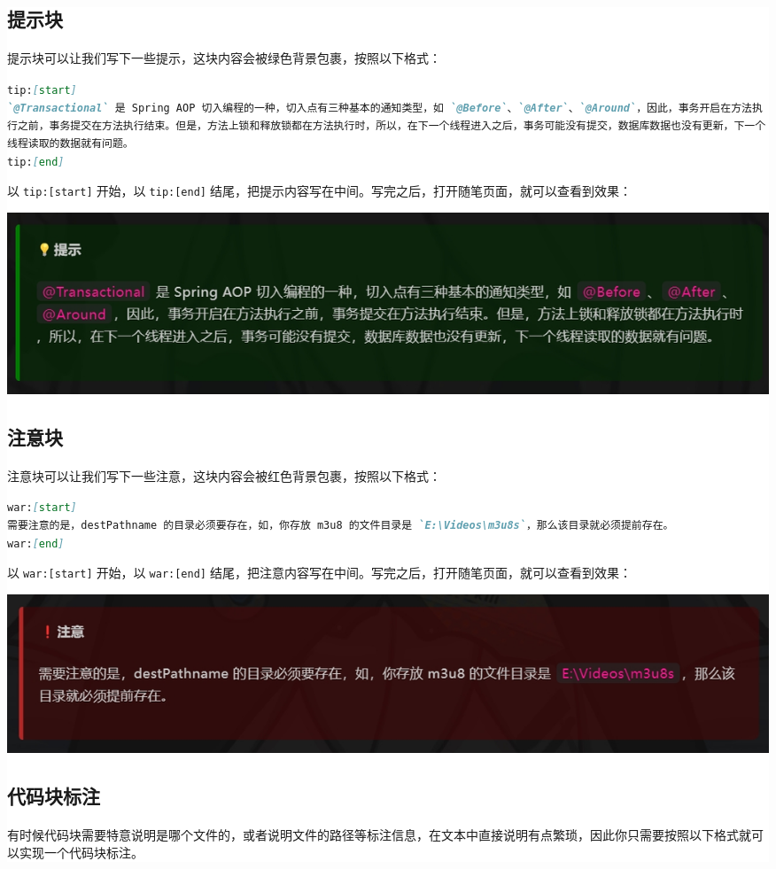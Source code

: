 ## 提示块

提示块可以让我们写下一些提示，这块内容会被绿色背景包裹，按照以下格式：

```md
tip:[start]
`@Transactional` 是 Spring AOP 切入编程的一种，切入点有三种基本的通知类型，如 `@Before`、`@After`、`@Around`，因此，事务开启在方法执行之前，事务提交在方法执行结束。但是，方法上锁和释放锁都在方法执行时，所以，在下一个线程进入之后，事务可能没有提交，数据库数据也没有更新，下一个线程读取的数据就有问题。
tip:[end]
```

以 `tip:[start]` 开始，以 `tip:[end]` 结尾，把提示内容写在中间。写完之后，打开随笔页面，就可以查看到效果：

![](./docs/img-6.png)

## 注意块

注意块可以让我们写下一些注意，这块内容会被红色背景包裹，按照以下格式：

```md
war:[start]
需要注意的是，destPathname 的目录必须要存在，如，你存放 m3u8 的文件目录是 `E:\Videos\m3u8s`，那么该目录就必须提前存在。
war:[end]
```

以 `war:[start]` 开始，以 `war:[end]` 结尾，把注意内容写在中间。写完之后，打开随笔页面，就可以查看到效果：

![](./docs/img-7.png)

## 代码块标注

有时候代码块需要特意说明是哪个文件的，或者说明文件的路径等标注信息，在文本中直接说明有点繁琐，因此你只需要按照以下格式就可以实现一个代码块标注。
